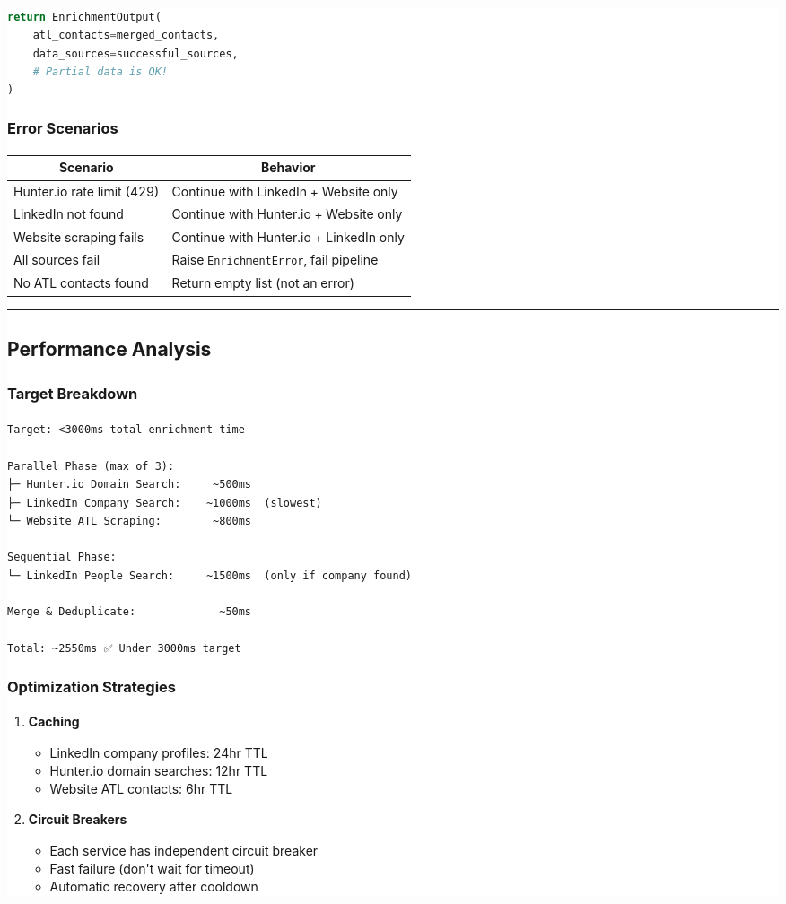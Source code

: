 ```python
return EnrichmentOutput(
    atl_contacts=merged_contacts,
    data_sources=successful_sources,
    # Partial data is OK!
)
```

### Error Scenarios

| Scenario | Behavior |
|----------|----------|
| Hunter.io rate limit (429) | Continue with LinkedIn + Website only |
| LinkedIn not found | Continue with Hunter.io + Website only |
| Website scraping fails | Continue with Hunter.io + LinkedIn only |
| All sources fail | Raise `EnrichmentError`, fail pipeline |
| No ATL contacts found | Return empty list (not an error) |

---

## Performance Analysis

### Target Breakdown

```
Target: <3000ms total enrichment time

Parallel Phase (max of 3):
├─ Hunter.io Domain Search:     ~500ms
├─ LinkedIn Company Search:    ~1000ms  (slowest)
└─ Website ATL Scraping:        ~800ms

Sequential Phase:
└─ LinkedIn People Search:     ~1500ms  (only if company found)

Merge & Deduplicate:             ~50ms

Total: ~2550ms ✅ Under 3000ms target
```

### Optimization Strategies

1. **Caching**
   - LinkedIn company profiles: 24hr TTL
   - Hunter.io domain searches: 12hr TTL
   - Website ATL contacts: 6hr TTL

2. **Circuit Breakers**
   - Each service has independent circuit breaker
   - Fast failure (don't wait for timeout)
   - Automatic recovery after cooldown
